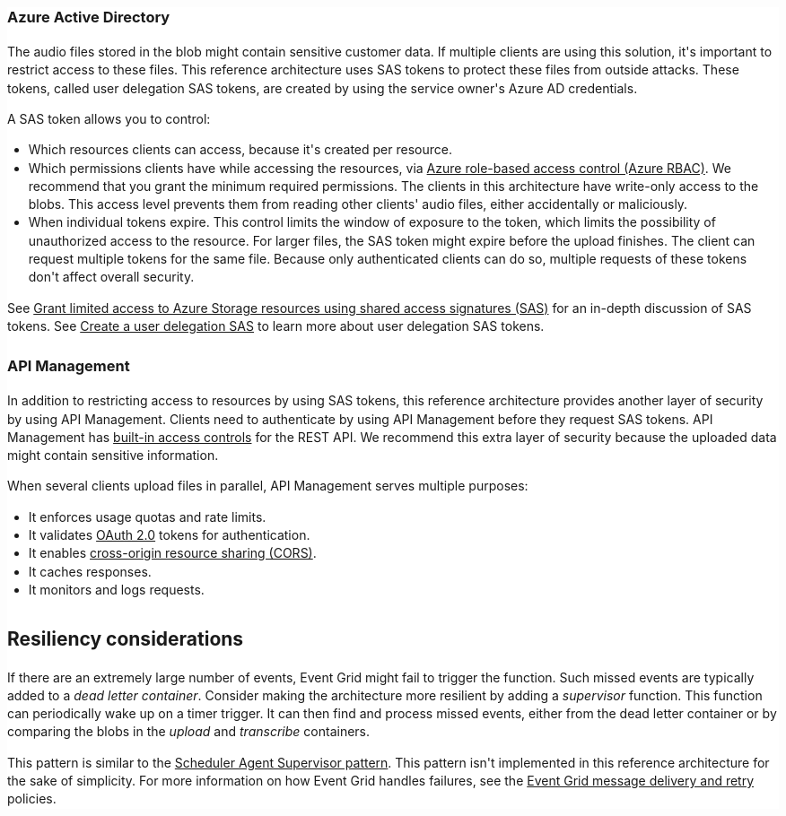 ### Azure Active Directory

The audio files stored in the blob might contain sensitive customer data. If multiple clients are using this solution, it's important to restrict access to these files. This reference architecture uses SAS tokens to protect these files from outside attacks. These tokens, called user delegation SAS tokens, are created by using the service owner's Azure AD credentials.

A SAS token allows you to control:

- Which resources clients can access, because it's created per resource.
- Which permissions clients have while accessing the resources, via [Azure role-based access control (Azure RBAC)](/rest/api/storageservices/create-user-delegation-sas#assign-permissions-with-rbac). We recommend that you grant the minimum required permissions. The clients in this architecture have write-only access to the blobs. This access level prevents them from reading other clients' audio files, either accidentally or maliciously.
- When individual tokens expire. This control limits the window of exposure to the token, which limits the possibility of unauthorized access to the resource. For larger files, the SAS token might expire before the upload finishes. The client can request multiple tokens for the same file. Because only authenticated clients can do so, multiple requests of these tokens don't affect overall security.

See [Grant limited access to Azure Storage resources using shared access signatures (SAS)](/azure/storage/common/storage-sas-overview) for an in-depth discussion of SAS tokens. See [Create a user delegation SAS](/rest/api/storageservices/create-user-delegation-sas) to learn more about user delegation SAS tokens.

### API Management

In addition to restricting access to resources by using SAS tokens, this reference architecture provides another layer of security by using API Management. Clients need to authenticate by using API Management before they request SAS tokens. API Management has [built-in access controls](/azure/api-management/api-management-security-controls) for the REST API. We recommend this extra layer of security because the uploaded data might contain sensitive information.

When several clients upload files in parallel, API Management serves multiple purposes:

- It enforces usage quotas and rate limits.
- It validates [OAuth 2.0](/azure/api-management/api-management-howto-oauth2) tokens for authentication.
- It enables [cross-origin resource sharing (CORS)](/azure/api-management/api-management-cross-domain-policies#CORS).
- It caches responses.
- It monitors and logs requests.

## Resiliency considerations

If there are an extremely large number of events, Event Grid might fail to trigger the function. Such missed events are typically added to a *dead letter container*. Consider making the architecture more resilient by adding a *supervisor* function. This function can periodically wake up on a timer trigger. It can then find and process missed events, either from the dead letter container or by comparing the blobs in the *upload* and *transcribe* containers.

This pattern is similar to the [Scheduler Agent Supervisor pattern](../../patterns/scheduler-agent-supervisor.md). This pattern isn't implemented in this reference architecture for the sake of simplicity. For more information on how Event Grid handles failures, see the [Event Grid message delivery and retry](/azure/event-grid/delivery-and-retry) policies.
